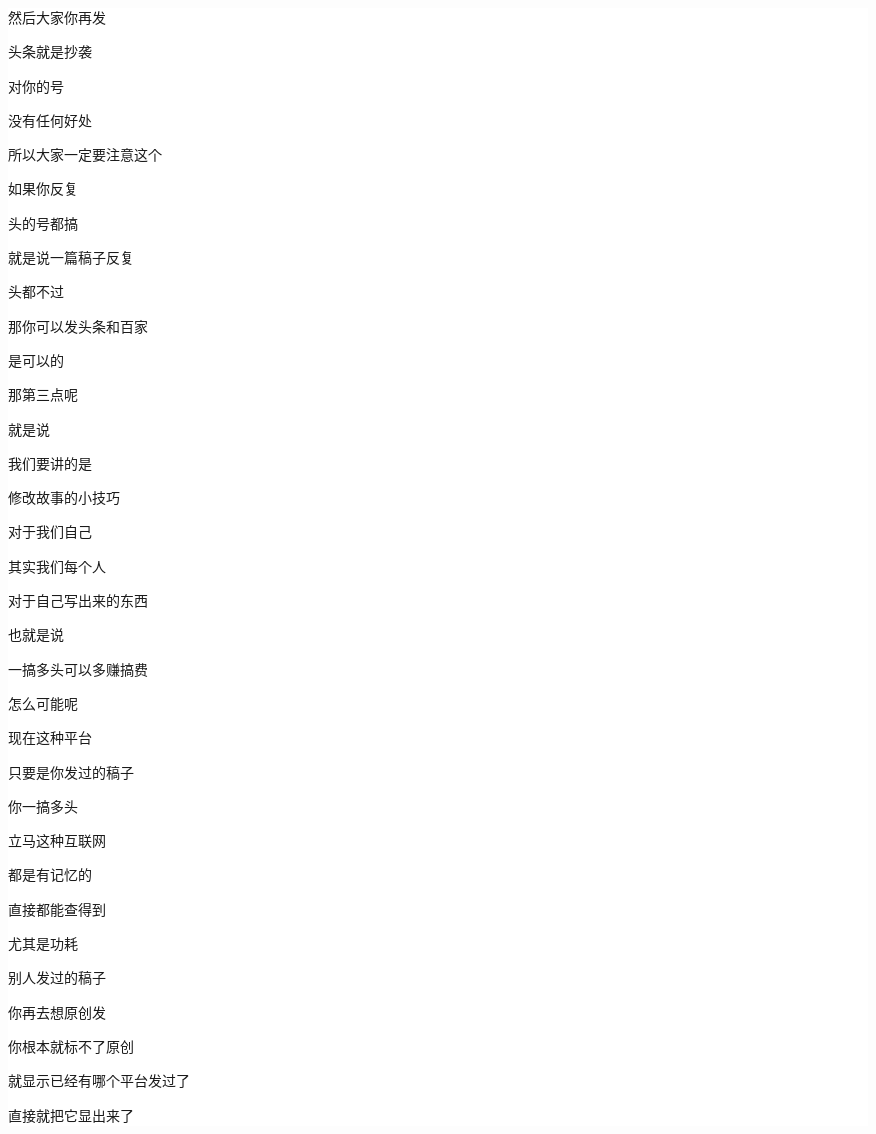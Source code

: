 然后大家你再发

头条就是抄袭

对你的号

没有任何好处

所以大家一定要注意这个

如果你反复

头的号都搞

就是说一篇稿子反复

头都不过

那你可以发头条和百家

是可以的

那第三点呢

就是说

我们要讲的是

修改故事的小技巧

对于我们自己

其实我们每个人

对于自己写出来的东西

也就是说

一搞多头可以多赚搞费

怎么可能呢

现在这种平台

只要是你发过的稿子

你一搞多头

立马这种互联网

都是有记忆的

直接都能查得到

尤其是功耗

别人发过的稿子

你再去想原创发

你根本就标不了原创

就显示已经有哪个平台发过了

直接就把它显出来了
